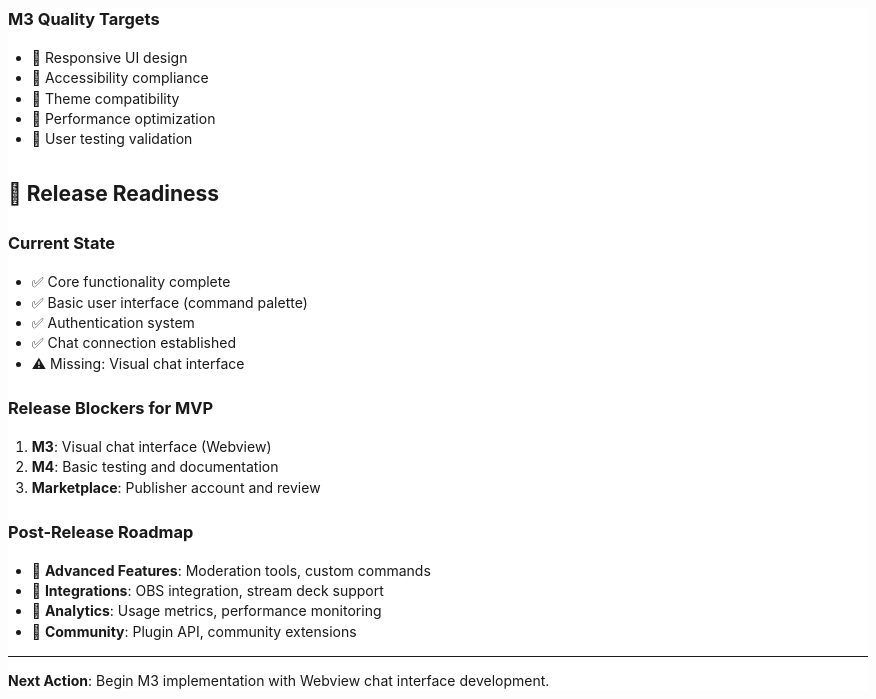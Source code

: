 ### M3 Quality Targets
- 🎯 Responsive UI design
- 🎯 Accessibility compliance
- 🎯 Theme compatibility
- 🎯 Performance optimization
- 🎯 User testing validation

## 🚀 Release Readiness

### Current State
- ✅ Core functionality complete
- ✅ Basic user interface (command palette)
- ✅ Authentication system
- ✅ Chat connection established
- ⚠️ Missing: Visual chat interface

### Release Blockers for MVP
1. **M3**: Visual chat interface (Webview)
2. **M4**: Basic testing and documentation
3. **Marketplace**: Publisher account and review

### Post-Release Roadmap
- 🔮 **Advanced Features**: Moderation tools, custom commands
- 🔮 **Integrations**: OBS integration, stream deck support  
- 🔮 **Analytics**: Usage metrics, performance monitoring
- 🔮 **Community**: Plugin API, community extensions

---

**Next Action**: Begin M3 implementation with Webview chat interface development.